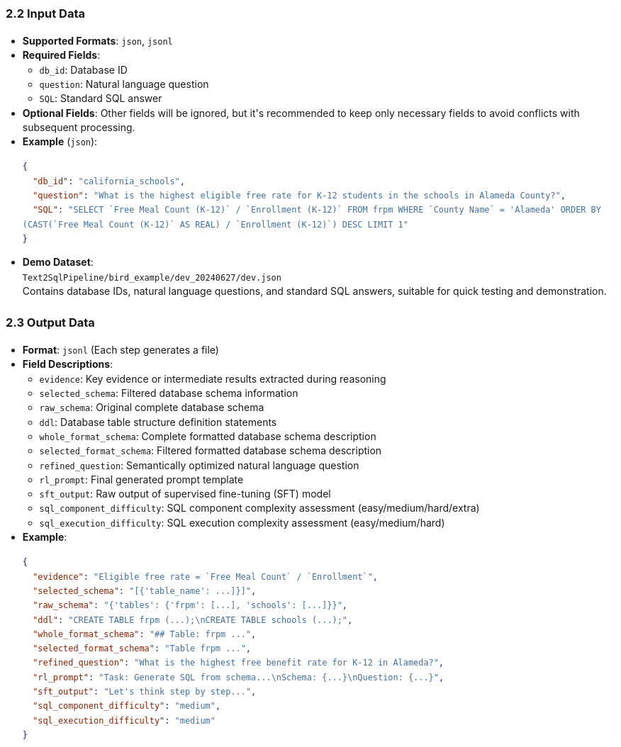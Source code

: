 ### 2.2 Input Data

- **Supported Formats**: `json`, `jsonl`  
- **Required Fields**:  
  - `db_id`: Database ID
  - `question`: Natural language question  
  - `SQL`: Standard SQL answer
- **Optional Fields**: Other fields will be ignored, but it's recommended to keep only necessary fields to avoid conflicts with subsequent processing.  
- **Example** (`json`):
  ```json
  {
    "db_id": "california_schools",
    "question": "What is the highest eligible free rate for K-12 students in the schools in Alameda County?",
    "SQL": "SELECT `Free Meal Count (K-12)` / `Enrollment (K-12)` FROM frpm WHERE `County Name` = 'Alameda' ORDER BY (CAST(`Free Meal Count (K-12)` AS REAL) / `Enrollment (K-12)`) DESC LIMIT 1"
  }
  ```
- **Demo Dataset**:  
  `Text2SqlPipeline/bird_example/dev_20240627/dev.json`  
  Contains database IDs, natural language questions, and standard SQL answers, suitable for quick testing and demonstration.

### 2.3 Output Data

- **Format**: `jsonl` (Each step generates a file)  
- **Field Descriptions**:
  - `evidence`: Key evidence or intermediate results extracted during reasoning
  - `selected_schema`: Filtered database schema information
  - `raw_schema`: Original complete database schema
  - `ddl`: Database table structure definition statements
  - `whole_format_schema`: Complete formatted database schema description
  - `selected_format_schema`: Filtered formatted database schema description
  - `refined_question`: Semantically optimized natural language question
  - `rl_prompt`: Final generated prompt template
  - `sft_output`: Raw output of supervised fine-tuning (SFT) model
  - `sql_component_difficulty`: SQL component complexity assessment (easy/medium/hard/extra)
  - `sql_execution_difficulty`: SQL execution complexity assessment (easy/medium/hard)
- **Example**:
  ```json
  {
    "evidence": "Eligible free rate = `Free Meal Count` / `Enrollment`",
    "selected_schema": "[{'table_name': ...]}]",
    "raw_schema": "{'tables': {'frpm': [...], 'schools': [...]}}",
    "ddl": "CREATE TABLE frpm (...);\nCREATE TABLE schools (...);",
    "whole_format_schema": "## Table: frpm ...",
    "selected_format_schema": "Table frpm ...",
    "refined_question": "What is the highest free benefit rate for K-12 in Alameda?",
    "rl_prompt": "Task: Generate SQL from schema...\nSchema: {...}\nQuestion: {...}",
    "sft_output": "Let's think step by step...",
    "sql_component_difficulty": "medium",
    "sql_execution_difficulty": "medium"
  }
  ```
